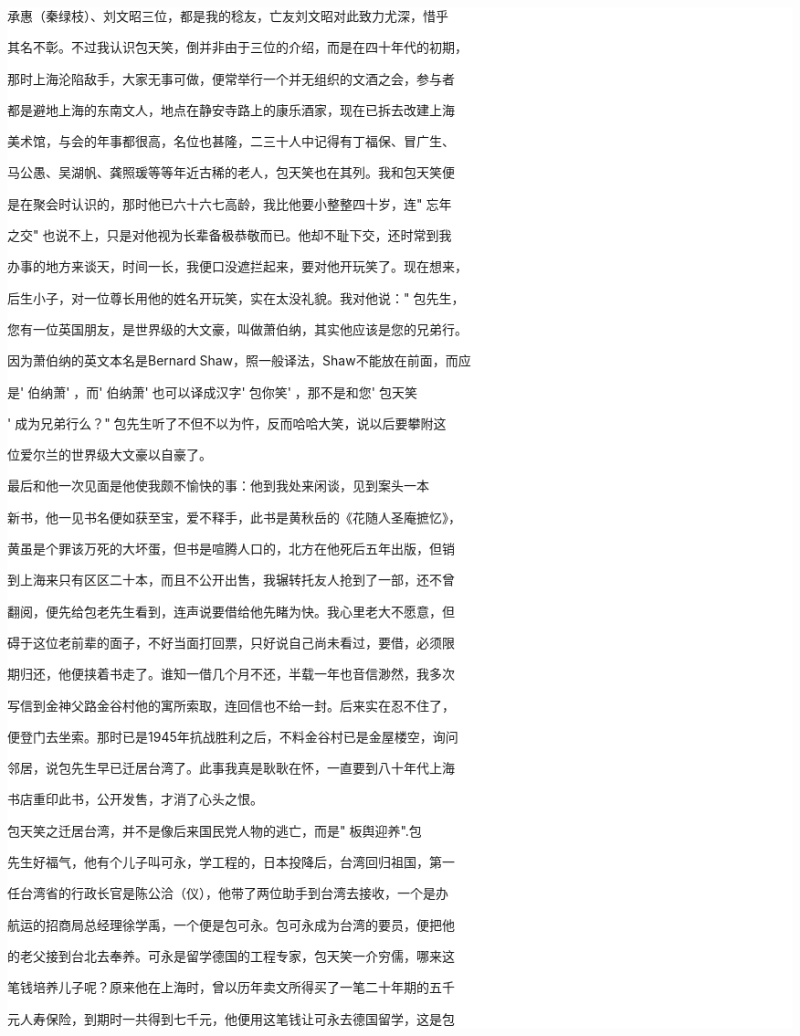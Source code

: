  承惠（秦绿枝）、刘文昭三位，都是我的稔友，亡友刘文昭对此致力尤深，惜乎

 其名不彰。不过我认识包天笑，倒并非由于三位的介绍，而是在四十年代的初期，

 那时上海沦陷敌手，大家无事可做，便常举行一个并无组织的文酒之会，参与者

 都是避地上海的东南文人，地点在静安寺路上的康乐酒家，现在已拆去改建上海

 美术馆，与会的年事都很高，名位也甚隆，二三十人中记得有丁福保、冒广生、

 马公愚、吴湖帆、龚照瑗等等年近古稀的老人，包天笑也在其列。我和包天笑便

 是在聚会时认识的，那时他已六十六七高龄，我比他要小整整四十岁，连" 忘年

 之交" 也说不上，只是对他视为长辈备极恭敬而已。他却不耻下交，还时常到我

 办事的地方来谈天，时间一长，我便口没遮拦起来，要对他开玩笑了。现在想来，

 后生小子，对一位尊长用他的姓名开玩笑，实在太没礼貌。我对他说：" 包先生，

 您有一位英国朋友，是世界级的大文豪，叫做萧伯纳，其实他应该是您的兄弟行。

 因为萧伯纳的英文本名是Bernard Shaw，照一般译法，Shaw不能放在前面，而应

 是' 伯纳萧' ，而' 伯纳萧' 也可以译成汉字' 包你笑' ，那不是和您' 包天笑

 ' 成为兄弟行么？" 包先生听了不但不以为忤，反而哈哈大笑，说以后要攀附这

 位爱尔兰的世界级大文豪以自豪了。

 最后和他一次见面是他使我颇不愉快的事：他到我处来闲谈，见到案头一本

 新书，他一见书名便如获至宝，爱不释手，此书是黄秋岳的《花随人圣庵摭忆》，

 黄虽是个罪该万死的大坏蛋，但书是喧腾人口的，北方在他死后五年出版，但销

 到上海来只有区区二十本，而且不公开出售，我辗转托友人抢到了一部，还不曾

 翻阅，便先给包老先生看到，连声说要借给他先睹为快。我心里老大不愿意，但

 碍于这位老前辈的面子，不好当面打回票，只好说自己尚未看过，要借，必须限

 期归还，他便挟着书走了。谁知一借几个月不还，半载一年也音信渺然，我多次

 写信到金神父路金谷村他的寓所索取，连回信也不给一封。后来实在忍不住了，

 便登门去坐索。那时已是1945年抗战胜利之后，不料金谷村已是金屋楼空，询问

 邻居，说包先生早已迁居台湾了。此事我真是耿耿在怀，一直要到八十年代上海

 书店重印此书，公开发售，才消了心头之恨。

 包天笑之迁居台湾，并不是像后来国民党人物的逃亡，而是" 板舆迎养".包

 先生好福气，他有个儿子叫可永，学工程的，日本投降后，台湾回归祖国，第一

 任台湾省的行政长官是陈公洽（仪），他带了两位助手到台湾去接收，一个是办

 航运的招商局总经理徐学禹，一个便是包可永。包可永成为台湾的要员，便把他

 的老父接到台北去奉养。可永是留学德国的工程专家，包天笑一介穷儒，哪来这

 笔钱培养儿子呢？原来他在上海时，曾以历年卖文所得买了一笔二十年期的五千

 元人寿保险，到期时一共得到七千元，他便用这笔钱让可永去德国留学，这是包
